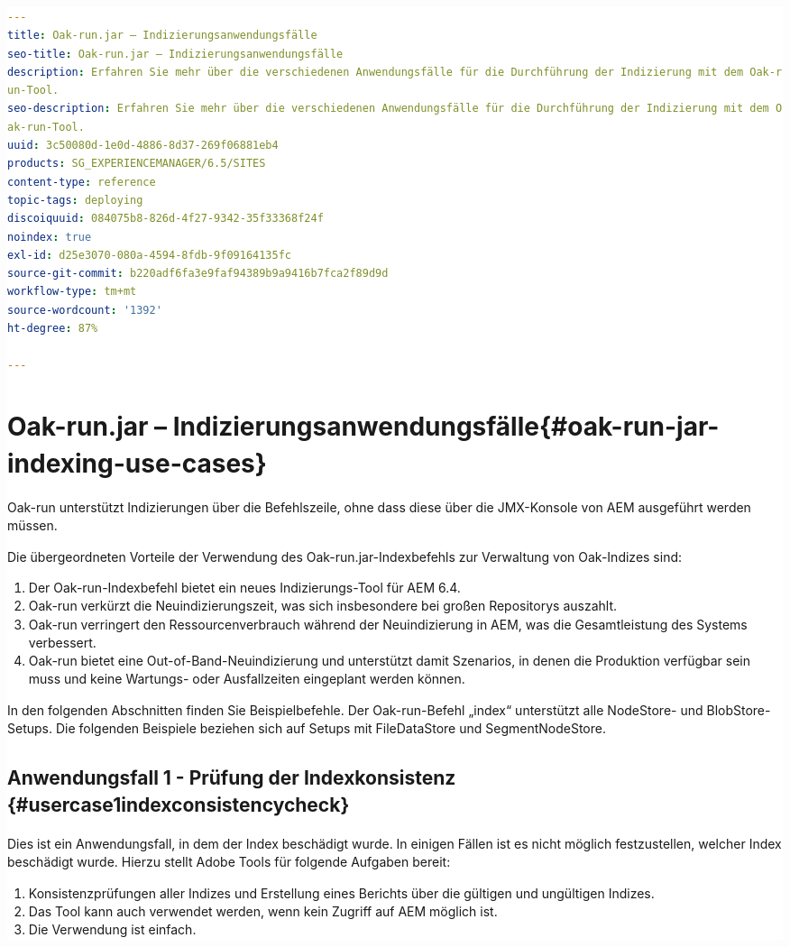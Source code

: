```yaml
---
title: Oak-run.jar – Indizierungsanwendungsfälle
seo-title: Oak-run.jar – Indizierungsanwendungsfälle
description: Erfahren Sie mehr über die verschiedenen Anwendungsfälle für die Durchführung der Indizierung mit dem Oak-run-Tool.
seo-description: Erfahren Sie mehr über die verschiedenen Anwendungsfälle für die Durchführung der Indizierung mit dem Oak-run-Tool.
uuid: 3c50080d-1e0d-4886-8d37-269f06881eb4
products: SG_EXPERIENCEMANAGER/6.5/SITES
content-type: reference
topic-tags: deploying
discoiquuid: 084075b8-826d-4f27-9342-35f33368f24f
noindex: true
exl-id: d25e3070-080a-4594-8fdb-9f09164135fc
source-git-commit: b220adf6fa3e9faf94389b9a9416b7fca2f89d9d
workflow-type: tm+mt
source-wordcount: '1392'
ht-degree: 87%

---
```


# Oak-run.jar – Indizierungsanwendungsfälle{#oak-run-jar-indexing-use-cases}

Oak-run unterstützt Indizierungen über die Befehlszeile, ohne dass diese über die JMX-Konsole von AEM ausgeführt werden müssen.

Die übergeordneten Vorteile der Verwendung des Oak-run.jar-Indexbefehls zur Verwaltung von Oak-Indizes sind:

1. Der Oak-run-Indexbefehl bietet ein neues Indizierungs-Tool für AEM 6.4.
1. Oak-run verkürzt die Neuindizierungszeit, was sich insbesondere bei großen Repositorys auszahlt.
1. Oak-run verringert den Ressourcenverbrauch während der Neuindizierung in AEM, was die Gesamtleistung des Systems verbessert.
1. Oak-run bietet eine Out-of-Band-Neuindizierung und unterstützt damit Szenarios, in denen die Produktion verfügbar sein muss und keine Wartungs- oder Ausfallzeiten eingeplant werden können.

In den folgenden Abschnitten finden Sie Beispielbefehle. Der Oak-run-Befehl „index“ unterstützt alle NodeStore- und BlobStore-Setups. Die folgenden Beispiele beziehen sich auf Setups mit FileDataStore und SegmentNodeStore.

## Anwendungsfall 1 - Prüfung der Indexkonsistenz {#usercase1indexconsistencycheck}

Dies ist ein Anwendungsfall, in dem der Index beschädigt wurde. In einigen Fällen ist es nicht möglich festzustellen, welcher Index beschädigt wurde. Hierzu stellt Adobe Tools für folgende Aufgaben bereit:

1. Konsistenzprüfungen aller Indizes und Erstellung eines Berichts über die gültigen und ungültigen Indizes. 
1. Das Tool kann auch verwendet werden, wenn kein Zugriff auf AEM möglich ist. 
1. Die Verwendung ist einfach.
